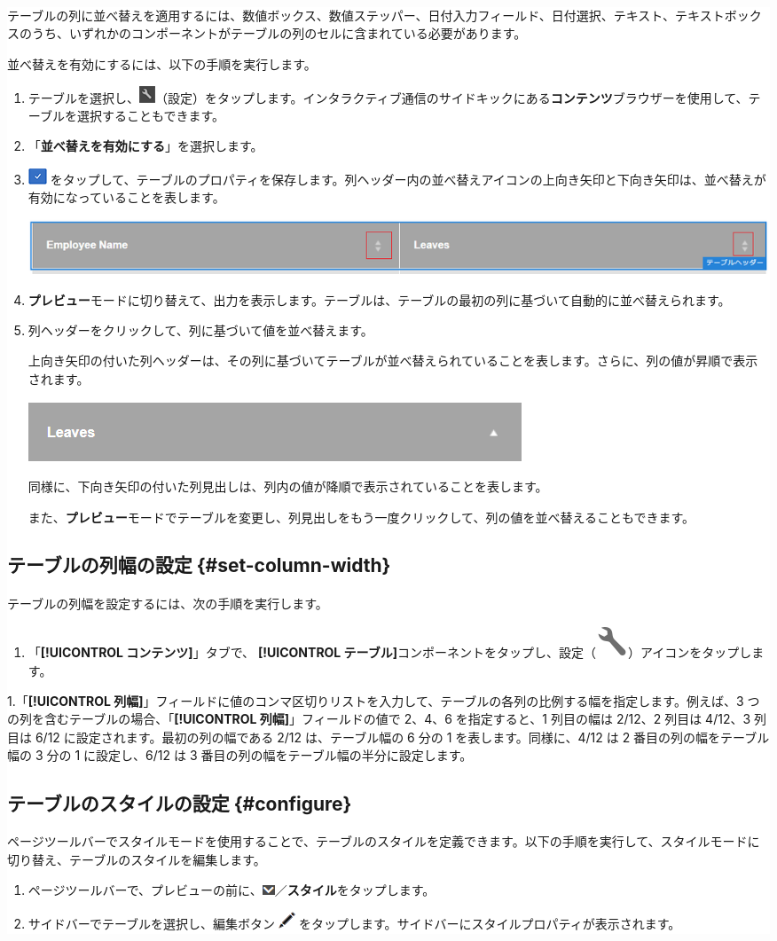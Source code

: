 テーブルの列に並べ替えを適用するには、数値ボックス、数値ステッパー、日付入力フィールド、日付選択、テキスト、テキストボックスのうち、いずれかのコンポーネントがテーブルの列のセルに含まれている必要があります。

並べ替えを有効にするには、以下の手順を実行します。

1. テーブルを選択し、![configure_icon](assets/configure_icon.png)（設定）をタップします。インタラクティブ通信のサイドキックにある&#x200B;**コンテンツ**&#x200B;ブラウザーを使用して、テーブルを選択することもできます。
1. 「**並べ替えを有効にする**」を選択します。
1. ![done_icon](assets/done_icon.png) をタップして、テーブルのプロパティを保存します。列ヘッダー内の並べ替えアイコンの上向き矢印と下向き矢印は、並べ替えが有効になっていることを表します。

   ![並べ替えを有効にする](assets/enable_sorting_new.png)

1. **プレビュー**&#x200B;モードに切り替えて、出力を表示します。テーブルは、テーブルの最初の列に基づいて自動的に並べ替えられます。
1. 列ヘッダーをクリックして、列に基づいて値を並べ替えます。

   上向き矢印の付いた列ヘッダーは、その列に基づいてテーブルが並べ替えられていることを表します。さらに、列の値が昇順で表示されます。

   ![昇順での並べ替え](assets/sorting_ascending_new.png)

   同様に、下向き矢印の付いた列見出しは、列内の値が降順で表示されていることを表します。

   また、**プレビュー**&#x200B;モードでテーブルを変更し、列見出しをもう一度クリックして、列の値を並べ替えることもできます。

## テーブルの列幅の設定 {#set-column-width}

テーブルの列幅を設定するには、次の手順を実行します。

1. 「**[!UICONTROL コンテンツ]**」タブで、 **[!UICONTROL テーブル]**&#x200B;コンポーネントをタップし、設定（![設定](assets/configure-icon.svg)）アイコンをタップします。

1.「**[!UICONTROL 列幅]**」フィールドに値のコンマ区切りリストを入力して、テーブルの各列の比例する幅を指定します。例えば、3 つの列を含むテーブルの場合、「**[!UICONTROL 列幅]**」フィールドの値で 2、4、6 を指定すると、1 列目の幅は 2/12、2 列目は 4/12、3 列目は 6/12 に設定されます。最初の列の幅である 2/12 は、テーブル幅の 6 分の 1 を表します。同様に、4/12 は 2 番目の列の幅をテーブル幅の 3 分の 1 に設定し、6/12 は 3 番目の列の幅をテーブル幅の半分に設定します。

## テーブルのスタイルの設定 {#configure}

ページツールバーでスタイルモードを使用することで、テーブルのスタイルを定義できます。以下の手順を実行して、スタイルモードに切り替え、テーブルのスタイルを編集します。

1. ページツールバーで、プレビューの前に、![canvas-drop-down](assets/canvas-drop-down.png)／**スタイル**&#x200B;をタップします。

1. サイドバーでテーブルを選択し、編集ボタン ![edit-button](assets/edit-button.png) をタップします。サイドバーにスタイルプロパティが表示されます。
